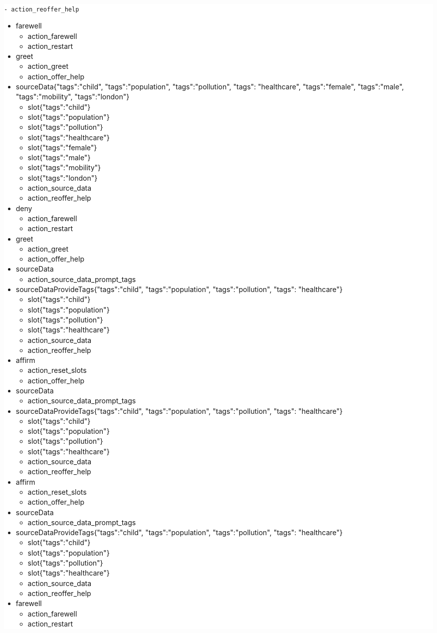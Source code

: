     - action_reoffer_help
* farewell
    - action_farewell
    - action_restart
* greet
    - action_greet
    - action_offer_help
* sourceData{"tags":"child", "tags":"population", "tags":"pollution", "tags": "healthcare", "tags":"female", "tags":"male", "tags":"mobility", "tags":"london"}
    - slot{"tags":"child"}
    - slot{"tags":"population"}
    - slot{"tags":"pollution"}
    - slot{"tags":"healthcare"}
    - slot{"tags":"female"}
    - slot{"tags":"male"}
    - slot{"tags":"mobility"}
    - slot{"tags":"london"}
    - action_source_data
    - action_reoffer_help
* deny
    - action_farewell
    - action_restart
* greet
    - action_greet
    - action_offer_help
* sourceData
    - action_source_data_prompt_tags
* sourceDataProvideTags{"tags":"child", "tags":"population", "tags":"pollution", "tags": "healthcare"}
    - slot{"tags":"child"}
    - slot{"tags":"population"}
    - slot{"tags":"pollution"}
    - slot{"tags":"healthcare"}
    - action_source_data
    - action_reoffer_help
* affirm
    - action_reset_slots
    - action_offer_help
* sourceData
    - action_source_data_prompt_tags
* sourceDataProvideTags{"tags":"child", "tags":"population", "tags":"pollution", "tags": "healthcare"}
    - slot{"tags":"child"}
    - slot{"tags":"population"}
    - slot{"tags":"pollution"}
    - slot{"tags":"healthcare"}
    - action_source_data
    - action_reoffer_help
* affirm
    - action_reset_slots
    - action_offer_help
* sourceData
    - action_source_data_prompt_tags
* sourceDataProvideTags{"tags":"child", "tags":"population", "tags":"pollution", "tags": "healthcare"}
    - slot{"tags":"child"}
    - slot{"tags":"population"}
    - slot{"tags":"pollution"}
    - slot{"tags":"healthcare"}
    - action_source_data
    - action_reoffer_help
* farewell
    - action_farewell
    - action_restart